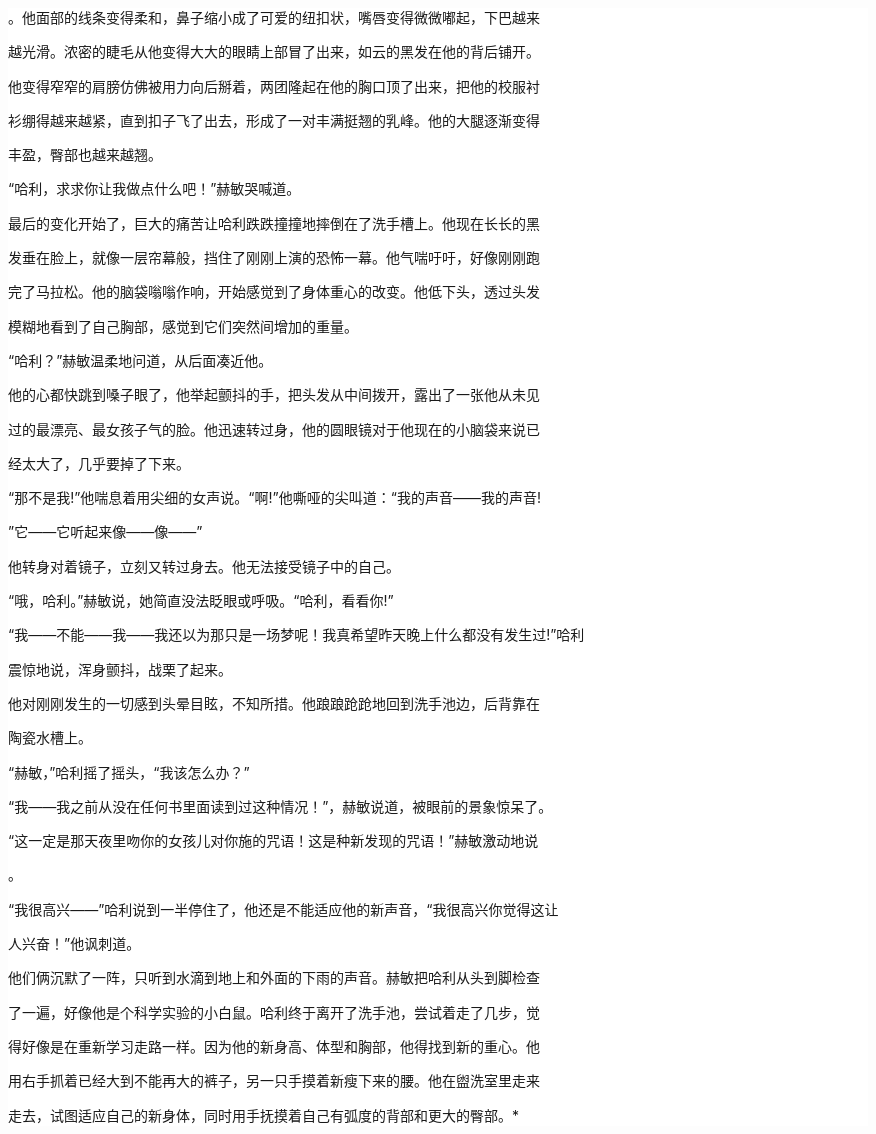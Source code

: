 。他面部的线条变得柔和，鼻子缩小成了可爱的纽扣状，嘴唇变得微微嘟起，下巴越来

越光滑。浓密的睫毛从他变得大大的眼睛上部冒了出来，如云的黑发在他的背后铺开。

他变得窄窄的肩膀仿佛被用力向后掰着，两团隆起在他的胸口顶了出来，把他的校服衬

衫绷得越来越紧，直到扣子飞了出去，形成了一对丰满挺翘的乳峰。他的大腿逐渐变得

丰盈，臀部也越来越翘。

“哈利，求求你让我做点什么吧！”赫敏哭喊道。

最后的变化开始了，巨大的痛苦让哈利跌跌撞撞地摔倒在了洗手槽上。他现在长长的黑

发垂在脸上，就像一层帘幕般，挡住了刚刚上演的恐怖一幕。他气喘吁吁，好像刚刚跑

完了马拉松。他的脑袋嗡嗡作响，开始感觉到了身体重心的改变。他低下头，透过头发

模糊地看到了自己胸部，感觉到它们突然间增加的重量。

“哈利？”赫敏温柔地问道，从后面凑近他。

他的心都快跳到嗓子眼了，他举起颤抖的手，把头发从中间拨开，露出了一张他从未见

过的最漂亮、最女孩子气的脸。他迅速转过身，他的圆眼镜对于他现在的小脑袋来说已

经太大了，几乎要掉了下来。

“那不是我!”他喘息着用尖细的女声说。“啊!”他嘶哑的尖叫道：“我的声音——我的声音!

”它——它听起来像——像——”

他转身对着镜子，立刻又转过身去。他无法接受镜子中的自己。

“哦，哈利。”赫敏说，她简直没法眨眼或呼吸。“哈利，看看你!”

“我——不能——我——我还以为那只是一场梦呢！我真希望昨天晚上什么都没有发生过!”哈利

震惊地说，浑身颤抖，战栗了起来。

他对刚刚发生的一切感到头晕目眩，不知所措。他踉踉跄跄地回到洗手池边，后背靠在

陶瓷水槽上。

“赫敏，”哈利摇了摇头，“我该怎么办？”

“我——我之前从没在任何书里面读到过这种情况！”，赫敏说道，被眼前的景象惊呆了。

“这一定是那天夜里吻你的女孩儿对你施的咒语！这是种新发现的咒语！”赫敏激动地说

。

“我很高兴——”哈利说到一半停住了，他还是不能适应他的新声音，“我很高兴你觉得这让

人兴奋！”他讽刺道。

他们俩沉默了一阵，只听到水滴到地上和外面的下雨的声音。赫敏把哈利从头到脚检查

了一遍，好像他是个科学实验的小白鼠。哈利终于离开了洗手池，尝试着走了几步，觉

得好像是在重新学习走路一样。因为他的新身高、体型和胸部，他得找到新的重心。他

用右手抓着已经大到不能再大的裤子，另一只手摸着新瘦下来的腰。他在盥洗室里走来

走去，试图适应自己的新身体，同时用手抚摸着自己有弧度的背部和更大的臀部。*
